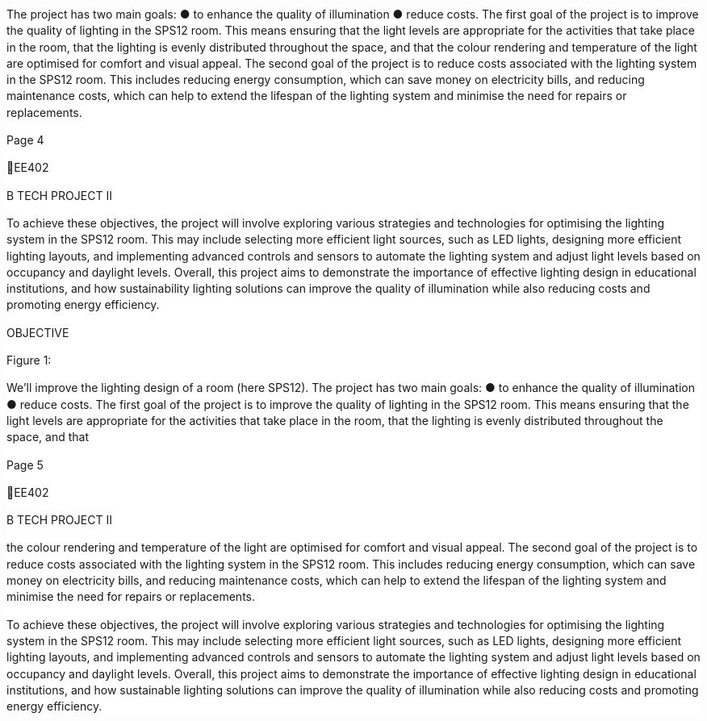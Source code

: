 The project has two main goals:
● to enhance the quality of illumination
● reduce costs.
The first goal of the project is to improve the quality of lighting in the SPS12 room.
This means ensuring that the light levels are appropriate for the activities that take
place in the room, that the lighting is evenly distributed throughout the space, and that
the colour rendering and temperature of the light are optimised for comfort and visual
appeal.
The second goal of the project is to reduce costs associated with the lighting system
in the SPS12 room. This includes reducing energy consumption, which can save
money on electricity bills, and reducing maintenance costs, which can help to extend
the lifespan of the lighting system and minimise the need for repairs or replacements.

Page 4

EE402

B TECH PROJECT II

To achieve these objectives, the project will involve exploring various
strategies and technologies for optimising the lighting system in the SPS12 room.
This may include selecting more efficient light sources, such as LED lights, designing
more efficient lighting layouts, and implementing advanced controls and sensors to
automate the lighting system and adjust light levels based on occupancy and daylight
levels.
Overall, this project aims to demonstrate the importance of effective lighting
design in educational institutions, and how sustainability lighting solutions can
improve the quality of illumination while also reducing costs and promoting energy
efficiency.

OBJECTIVE

Figure 1:

We’ll improve the lighting design of a room (here SPS12).
The project has two main goals:
● to enhance the quality of illumination
● reduce costs.
The first goal of the project is to improve the quality of lighting in the SPS12 room.
This means ensuring that the light levels are appropriate for the activities that take
place in the room, that the lighting is evenly distributed throughout the space, and that

Page 5

EE402

B TECH PROJECT II

the colour rendering and temperature of the light are optimised for comfort and visual
appeal.
The second goal of the project is to reduce costs associated with the lighting system
in the SPS12 room. This includes reducing energy consumption, which can save
money on electricity bills, and reducing maintenance costs, which can help to extend
the lifespan of the lighting system and minimise the need for repairs or replacements.

To achieve these objectives, the project will involve exploring various strategies and
technologies for optimising the lighting system in the SPS12 room. This may include
selecting more efficient light sources, such as LED lights, designing more efficient
lighting layouts, and implementing advanced controls and sensors to automate the
lighting system and adjust light levels based on occupancy and daylight levels.
Overall, this project aims to demonstrate the importance of effective lighting design
in educational institutions, and how sustainable lighting solutions can improve the
quality of illumination while also reducing costs and promoting energy efficiency.
